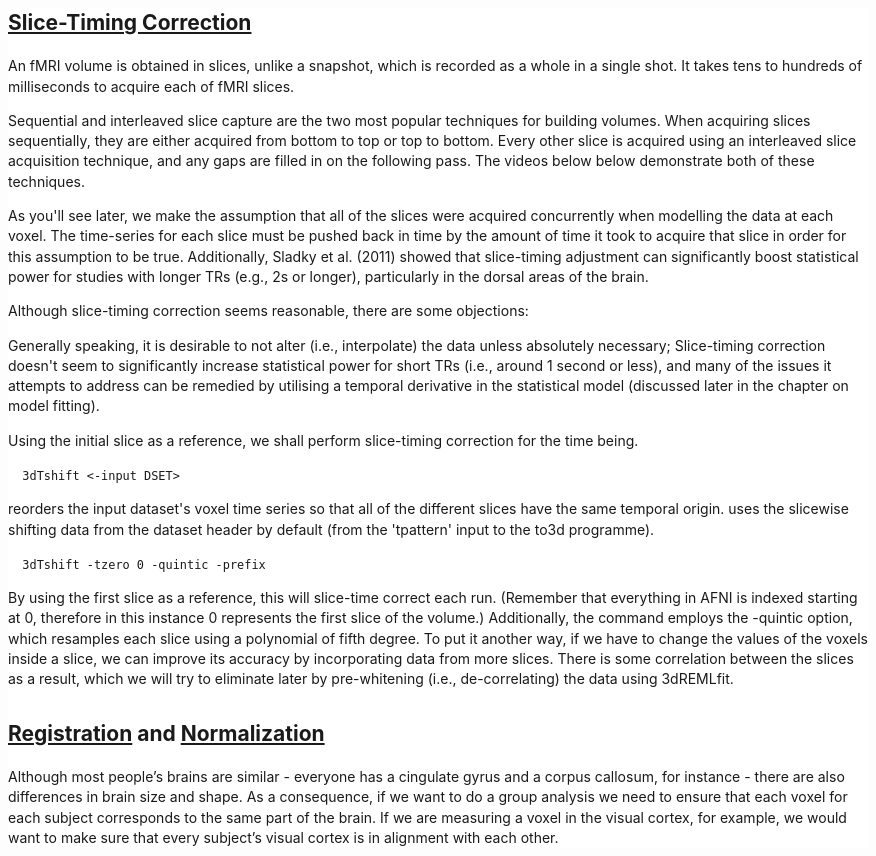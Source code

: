 ## [Slice-Timing Correction](https://afni.nimh.nih.gov/pub/dist/doc/program_help/3dTshift.html)

An fMRI volume is obtained in slices, unlike a snapshot, which is recorded as a whole in a single shot. It takes tens to hundreds of milliseconds to acquire each of fMRI slices. 

Sequential and interleaved slice capture are the two most popular techniques for building volumes. When acquiring slices sequentially, they are either acquired from bottom to top or top to bottom. Every other slice is acquired using an interleaved slice acquisition technique, and any gaps are filled in on the following pass. The videos below below demonstrate both of these techniques.

As you'll see later, we make the assumption that all of the slices were acquired concurrently when modelling the data at each voxel. The time-series for each slice must be pushed back in time by the amount of time it took to acquire that slice in order for this assumption to be true. Additionally, Sladky et al. (2011) showed that slice-timing adjustment can significantly boost statistical power for studies with longer TRs (e.g., 2s or longer), particularly in the dorsal areas of the brain.

Although slice-timing correction seems reasonable, there are some objections:

Generally speaking, it is desirable to not alter (i.e., interpolate) the data unless absolutely necessary; 
Slice-timing correction doesn't seem to significantly increase statistical power for short TRs (i.e., around 1 second or less), and many of the issues it attempts to address can be remedied by utilising a temporal derivative in the statistical model (discussed later in the chapter on model fitting). 

Using the initial slice as a reference, we shall perform slice-timing correction for the time being. 

      3dTshift <-input DSET>

reorders the input dataset's voxel time series so that all of the different slices have the same temporal origin. uses the slicewise shifting data from the dataset header by default (from the 'tpattern' input to the to3d programme).

      3dTshift -tzero 0 -quintic -prefix 

By using the first slice as a reference, this will slice-time correct each run. (Remember that everything in AFNI is indexed starting at 0, therefore in this instance 0 represents the first slice of the volume.) Additionally, the command employs the -quintic option, which resamples each slice using a polynomial of fifth degree. To put it another way, if we have to change the values of the voxels inside a slice, we can improve its accuracy by incorporating data from more slices. There is some correlation between the slices as a result, which we will try to eliminate later by pre-whitening (i.e., de-correlating) the data using 3dREMLfit.


## [Registration](https://afni.nimh.nih.gov/pub/dist/doc/program_help/README.registration.html) and [Normalization](https://afni.nimh.nih.gov/pub/dist/doc/program_help/@auto_tlrc.html)

Although most people’s brains are similar - everyone has a cingulate gyrus and a corpus callosum, for instance - there are also differences in brain size and shape. As a consequence, if we want to do a group analysis we need to ensure that each voxel for each subject corresponds to the same part of the brain. If we are measuring a voxel in the visual cortex, for example, we would want to make sure that every subject’s visual cortex is in alignment with each other.
